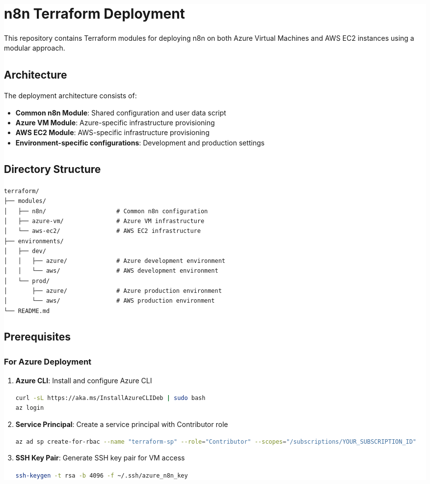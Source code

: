 # n8n Terraform Deployment

This repository contains Terraform modules for deploying n8n on both Azure Virtual Machines and AWS EC2 instances using a modular approach.

## Architecture

The deployment architecture consists of:

- **Common n8n Module**: Shared configuration and user data script
- **Azure VM Module**: Azure-specific infrastructure provisioning
- **AWS EC2 Module**: AWS-specific infrastructure provisioning
- **Environment-specific configurations**: Development and production settings

## Directory Structure

```
terraform/
├── modules/
│   ├── n8n/                    # Common n8n configuration
│   ├── azure-vm/               # Azure VM infrastructure
│   └── aws-ec2/                # AWS EC2 infrastructure
├── environments/
│   ├── dev/
│   │   ├── azure/              # Azure development environment
│   │   └── aws/                # AWS development environment
│   └── prod/
│       ├── azure/              # Azure production environment
│       └── aws/                # AWS production environment
└── README.md
```

## Prerequisites

### For Azure Deployment

1. **Azure CLI**: Install and configure Azure CLI
   ```bash
   curl -sL https://aka.ms/InstallAzureCLIDeb | sudo bash
   az login
   ```

2. **Service Principal**: Create a service principal with Contributor role
   ```bash
   az ad sp create-for-rbac --name "terraform-sp" --role="Contributor" --scopes="/subscriptions/YOUR_SUBSCRIPTION_ID"
   ```

3. **SSH Key Pair**: Generate SSH key pair for VM access
   ```bash
   ssh-keygen -t rsa -b 4096 -f ~/.ssh/azure_n8n_key
   ```
